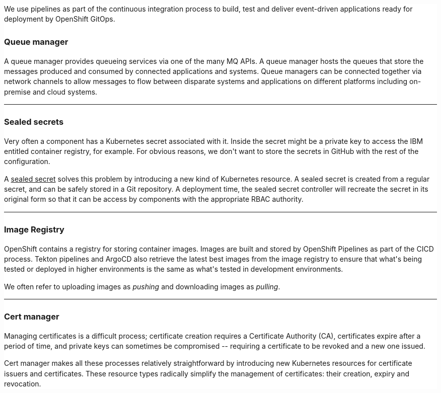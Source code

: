 We use pipelines as part of the continuous integration process to build, test
and deliver event-driven applications ready for deployment by OpenShift GitOps.


### Queue manager

A queue manager provides queueing services via one of the many MQ APIs. A queue
manager hosts the queues that store the messages produced and consumed by
connected applications and systems. Queue managers can be connected together via
network channels to allow messages to flow between disparate systems and
applications on different platforms including on-premise and cloud systems.

---

### Sealed secrets

Very often a component has a Kubernetes secret associated with it. Inside the
secret might be a private key to access the IBM entitled container registry, for
example.  For obvious reasons, we don't want to store the secrets in GitHub with
the rest of the configuration.

A [sealed secret](https://github.com/bitnami-labs/sealed-secrets) solves this problem by introducing a new kind of Kubernetes
resource. A sealed secret is created from a regular secret, and can be safely
stored in a Git repository. A deployment time, the sealed secret controller will
recreate the secret in its original form so that it can be access by components
with the appropriate RBAC authority.

---

### Image Registry

OpenShift contains a registry for storing container images. Images are built and stored by OpenShift Pipelines
 as part of the CICD process. Tekton pipelines and ArgoCD also retrieve
the latest best images from the image registry to ensure that what's being
tested or deployed in higher environments is the same as what's tested in
development environments.

We often refer to uploading images as *pushing* and downloading images as
*pulling*.

---

### Cert manager

Managing certificates is a difficult process; certificate creation requires a
Certificate Authority (CA), certificates expire after a period of time, and
private keys can sometimes be compromised -- requiring a certificate to be
revoked and a new one issued.

Cert manager makes all these processes relatively straightforward by introducing
new Kubernetes resources for certificate issuers and certificates. These
resource types radically simplify the management of certificates: their
creation, expiry and revocation.
